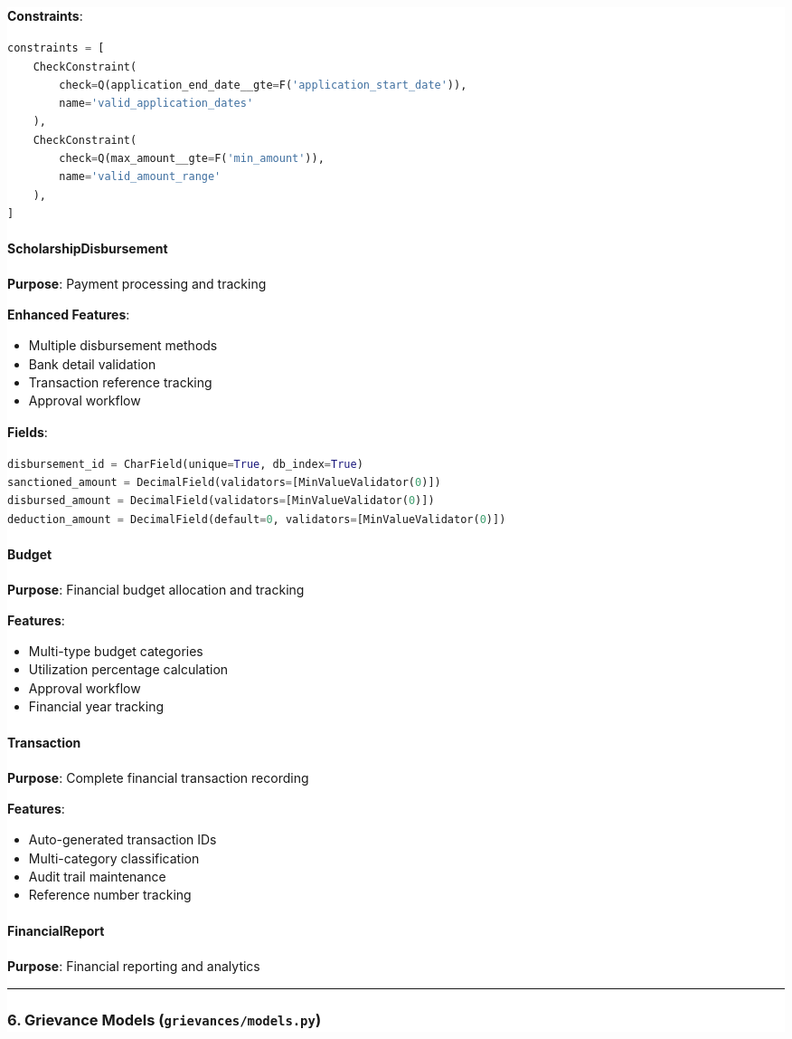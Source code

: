 **Constraints**:
```python
constraints = [
    CheckConstraint(
        check=Q(application_end_date__gte=F('application_start_date')),
        name='valid_application_dates'
    ),
    CheckConstraint(
        check=Q(max_amount__gte=F('min_amount')),
        name='valid_amount_range'
    ),
]
```

#### ScholarshipDisbursement
**Purpose**: Payment processing and tracking

**Enhanced Features**:
- Multiple disbursement methods
- Bank detail validation
- Transaction reference tracking
- Approval workflow

**Fields**:
```python
disbursement_id = CharField(unique=True, db_index=True)
sanctioned_amount = DecimalField(validators=[MinValueValidator(0)])
disbursed_amount = DecimalField(validators=[MinValueValidator(0)])
deduction_amount = DecimalField(default=0, validators=[MinValueValidator(0)])
```

#### Budget
**Purpose**: Financial budget allocation and tracking

**Features**:
- Multi-type budget categories
- Utilization percentage calculation
- Approval workflow
- Financial year tracking

#### Transaction
**Purpose**: Complete financial transaction recording

**Features**:
- Auto-generated transaction IDs
- Multi-category classification
- Audit trail maintenance
- Reference number tracking

#### FinancialReport
**Purpose**: Financial reporting and analytics

---

### 6. Grievance Models (`grievances/models.py`)
